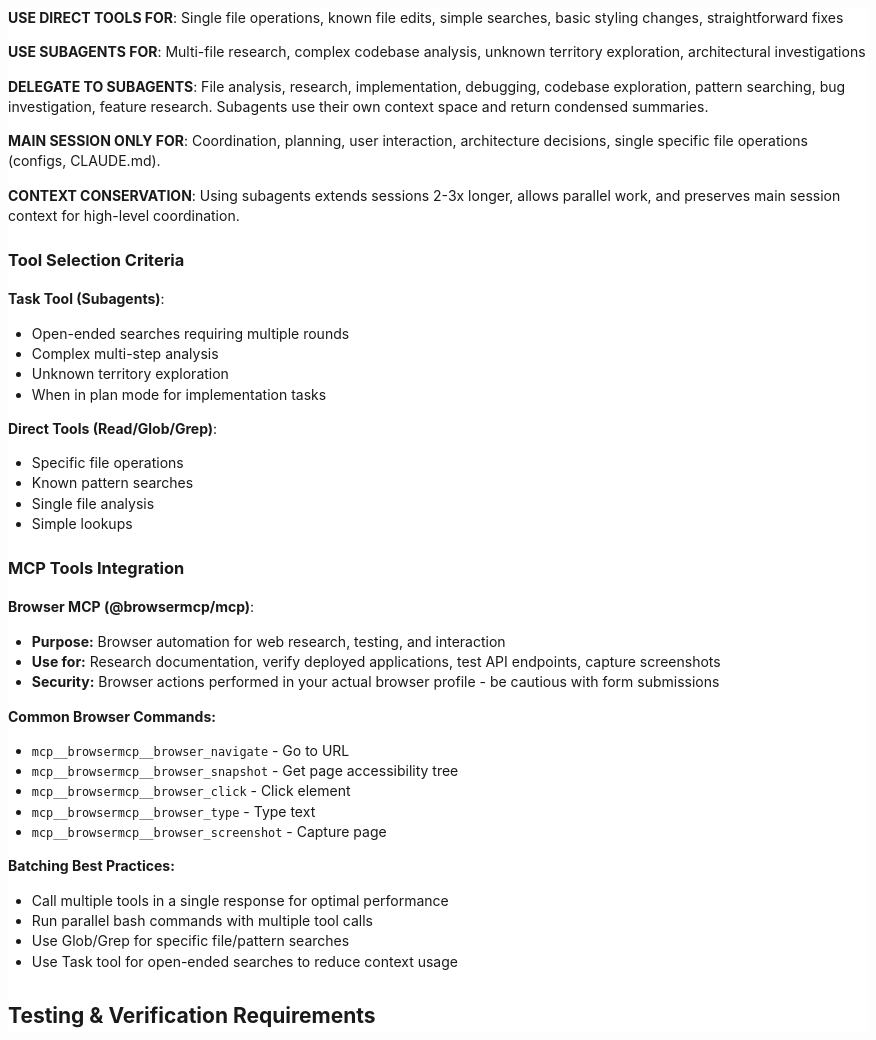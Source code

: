 **USE DIRECT TOOLS FOR**: Single file operations, known file edits, simple searches, basic styling changes, straightforward fixes

**USE SUBAGENTS FOR**: Multi-file research, complex codebase analysis, unknown territory exploration, architectural investigations

**DELEGATE TO SUBAGENTS**: File analysis, research, implementation, debugging, codebase exploration, pattern searching, bug investigation, feature research. Subagents use their own context space and return condensed summaries.

**MAIN SESSION ONLY FOR**: Coordination, planning, user interaction, architecture decisions, single specific file operations (configs, CLAUDE.md).

**CONTEXT CONSERVATION**: Using subagents extends sessions 2-3x longer, allows parallel work, and preserves main session context for high-level coordination.

### Tool Selection Criteria

**Task Tool (Subagents)**:
- Open-ended searches requiring multiple rounds
- Complex multi-step analysis 
- Unknown territory exploration
- When in plan mode for implementation tasks

**Direct Tools (Read/Glob/Grep)**:
- Specific file operations
- Known pattern searches
- Single file analysis
- Simple lookups

### MCP Tools Integration

**Browser MCP (@browsermcp/mcp)**:
- **Purpose:** Browser automation for web research, testing, and interaction
- **Use for:** Research documentation, verify deployed applications, test API endpoints, capture screenshots
- **Security:** Browser actions performed in your actual browser profile - be cautious with form submissions

**Common Browser Commands:**
- `mcp__browsermcp__browser_navigate` - Go to URL
- `mcp__browsermcp__browser_snapshot` - Get page accessibility tree
- `mcp__browsermcp__browser_click` - Click element
- `mcp__browsermcp__browser_type` - Type text
- `mcp__browsermcp__browser_screenshot` - Capture page

**Batching Best Practices:**
- Call multiple tools in a single response for optimal performance
- Run parallel bash commands with multiple tool calls
- Use Glob/Grep for specific file/pattern searches
- Use Task tool for open-ended searches to reduce context usage

## Testing & Verification Requirements
